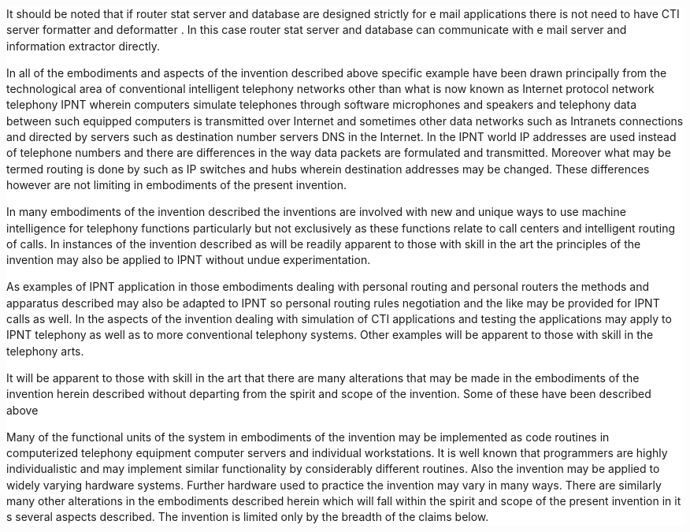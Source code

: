 It should be noted that if router stat server and database are designed strictly for e mail applications there is not need to have CTI server formatter and deformatter . In this case router stat server and database can communicate with e mail server and information extractor directly.

In all of the embodiments and aspects of the invention described above specific example have been drawn principally from the technological area of conventional intelligent telephony networks other than what is now known as Internet protocol network telephony IPNT wherein computers simulate telephones through software microphones and speakers and telephony data between such equipped computers is transmitted over Internet and sometimes other data networks such as Intranets connections and directed by servers such as destination number servers DNS in the Internet. In the IPNT world IP addresses are used instead of telephone numbers and there are differences in the way data packets are formulated and transmitted. Moreover what may be termed routing is done by such as IP switches and hubs wherein destination addresses may be changed. These differences however are not limiting in embodiments of the present invention.

In many embodiments of the invention described the inventions are involved with new and unique ways to use machine intelligence for telephony functions particularly but not exclusively as these functions relate to call centers and intelligent routing of calls. In instances of the invention described as will be readily apparent to those with skill in the art the principles of the invention may also be applied to IPNT without undue experimentation.

As examples of IPNT application in those embodiments dealing with personal routing and personal routers the methods and apparatus described may also be adapted to IPNT so personal routing rules negotiation and the like may be provided for IPNT calls as well. In the aspects of the invention dealing with simulation of CTI applications and testing the applications may apply to IPNT telephony as well as to more conventional telephony systems. Other examples will be apparent to those with skill in the telephony arts.

It will be apparent to those with skill in the art that there are many alterations that may be made in the embodiments of the invention herein described without departing from the spirit and scope of the invention. Some of these have been described above

Many of the functional units of the system in embodiments of the invention may be implemented as code routines in computerized telephony equipment computer servers and individual workstations. It is well known that programmers are highly individualistic and may implement similar functionality by considerably different routines. Also the invention may be applied to widely varying hardware systems. Further hardware used to practice the invention may vary in many ways. There are similarly many other alterations in the embodiments described herein which will fall within the spirit and scope of the present invention in it s several aspects described. The invention is limited only by the breadth of the claims below.

